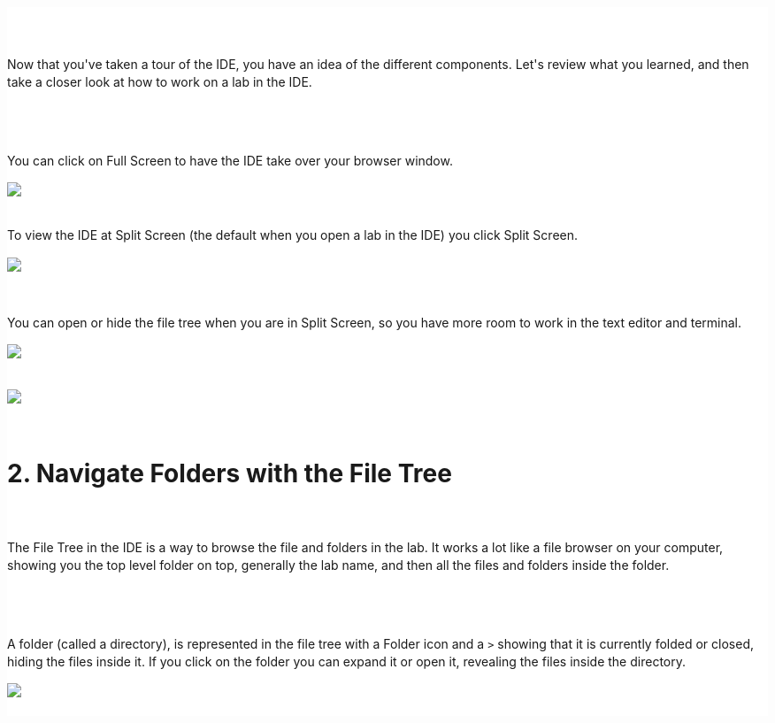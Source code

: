    <br> <br>

   Now that you've taken a tour of the IDE, you have an idea of the different
   components. Let's review what you learned, and then take a closer look at how
   to work on a lab in the IDE.

   <br> <br>

  You can click on Full Screen to have the IDE take over your browser window.

  <img
  src="https://s3-us-west-2.amazonaws.com/curriculum-content/onboarding/first-ide-lab/splitscreenidetext.png"
  style="display: block;" height="auto" width="auto"/> <br>

  To view the IDE at Split Screen (the default when you open a lab in the IDE)
  you click Split Screen.

  <img
  src="https://s3-us-west-2.amazonaws.com/curriculum-content/onboarding/first-ide-lab/fullscreenidetext.png"
  style="display: block;" height="auto" width="auto"/>

  <br>

  You can open or hide the file tree when you are in Split Screen, so you have
  more room to work in the text editor and terminal.

  <img
  src="https://s3-us-west-2.amazonaws.com/curriculum-content/onboarding/first-ide-lab/filetreeopen.png"
  style="display: block;" height="auto" width="auto"/> <br>

  <img
  src="https://s3-us-west-2.amazonaws.com/curriculum-content/onboarding/first-ide-lab/filetreehidden.png"
  style="display: block;" height="auto" width="auto"/> <br>

  <h1>2. Navigate Folders with the File Tree</h1>

  <br>

  The File Tree in the IDE is a way to browse the file and folders in the lab.
  It works a lot like a file browser on your computer, showing you the top level
  folder on top, generally the lab name, and then all the files and folders
  inside the folder.

  <br> <br>

  A folder (called a directory), is represented in the file tree with a Folder
  icon and a `>` showing that it is currently folded or closed, hiding the files
  inside it. If you click on the folder you can expand it or open it, revealing
  the files inside the directory.

  <img
  src="https://s3-us-west-2.amazonaws.com/curriculum-content/onboarding/first-ide-lab/openingdirectory.png"
  style="display: block;" height="auto" width="auto"/> <br>
